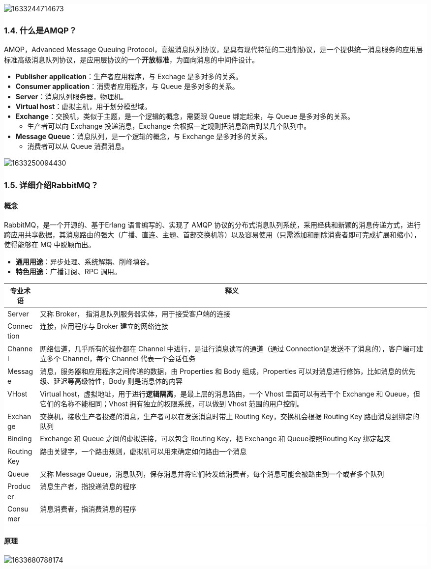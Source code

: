   ![1633244714673](D:\MyData\yaocs2\AppData\Roaming\Typora\typora-user-images\1633244714673.png)

### 1.4. 什么是AMQP？

AMQP，Advanced Message Queuing Protocol，高级消息队列协议，是具有现代特征的二进制协议，是一个提供统一消息服务的应用层标准高级消息队列协议，是应用层协议的一个**开放标准**，为面向消息的中间件设计。

- **Publisher application**：生产者应用程序，与 Exchage 是多对多的关系。
- **Consumer application**：消费者应用程序，与 Queue 是多对多的关系。
- **Server**：消息队列服务器，物理机。
- **Virtual host**：虚拟主机，用于划分模型域。
- **Exchange**：交换机，类似于主题，是一个逻辑的概念，需要跟 Queue 绑定起来，与 Queue 是多对多的关系。
  - 生产者可以向 Exchange 投递消息，Exchange 会根据一定规则把消息路由到某几个队列中。
- **Message Queue**：消息队列，是一个逻辑的概念，与 Exchange 是多对多的关系。
  - 消费者可以从 Queue 消费消息。

![1633250094430](D:\MyData\yaocs2\AppData\Roaming\Typora\typora-user-images\1633250094430.png)

### 1.5. 详细介绍RabbitMQ？

#### 概念

RabbitMQ，是一个开源的、基于Erlang 语言编写的、实现了 AMQP 协议的分布式消息队列系统，采用经典和新颖的消息传递方式，进行跨应用共享数据，其消息路由的强大（广播、直连、主题、首部交换机等）以及容易使用（只需添加和删除消费者即可完成扩展和缩小），使得能够在 MQ 中脱颖而出。

- **通用用途**：异步处理、系统解耦、削峰填谷。
- **特色用途**：广播订阅、RPC 调用。

| 专业术语    | 释义                                                         |
| ----------- | ------------------------------------------------------------ |
| Server      | 又称 Broker， 指消息队列服务器实体，用于接受客户端的连接     |
| Connection  | 连接，应用程序与 Broker 建立的网络连接                       |
| Channel     | 网络信道，几乎所有的操作都在 Channel 中进行，是进行消息读写的通道（通过 Connection是发送不了消息的），客户端可建立多个 Channel，每个 Channel 代表一个会话任务 |
| Message     | 消息，服务器和应用程序之间传递的数据，由 Properties 和 Body 组成，Properties 可以对消息进行修饰，比如消息的优先级、延迟等高级特性，Body 则是消息体的内容 |
| VHost       | Virtual host，虚拟地址，用于进行**逻辑隔离**，是最上层的消息路由，一个 Vhost 里面可以有若干个 Exchange 和 Queue，但它们的名称不能相同；Vhost 拥有独立的权限系统，可以做到 Vhost 范围的用户控制。 |
| Exchange    | 交换机，接收生产者投递的消息，生产者可以在发送消息时带上 Routing Key，交换机会根据 Routing Key 路由消息到绑定的队列 |
| Binding     | Exchange 和 Queue 之间的虚拟连接，可以包含 Routing Key，把 Exchange 和 Queue按照Routing Key 绑定起来 |
| Routing Key | 路由关键字，一个路由规则，虚拟机可以用来确定如何路由一个消息 |
| Queue       | 又称 Message Queue，消息队列，保存消息并将它们转发给消费者，每个消息可能会被路由到一个或者多个队列 |
| Producer    | 消息生产者，指投递消息的程序                                 |
| Consumer    | 消息消费者，指消费消息的程序                                 |

#### 原理

![1633680788174](D:\MyData\yaocs2\AppData\Roaming\Typora\typora-user-images\1633680788174.png)
